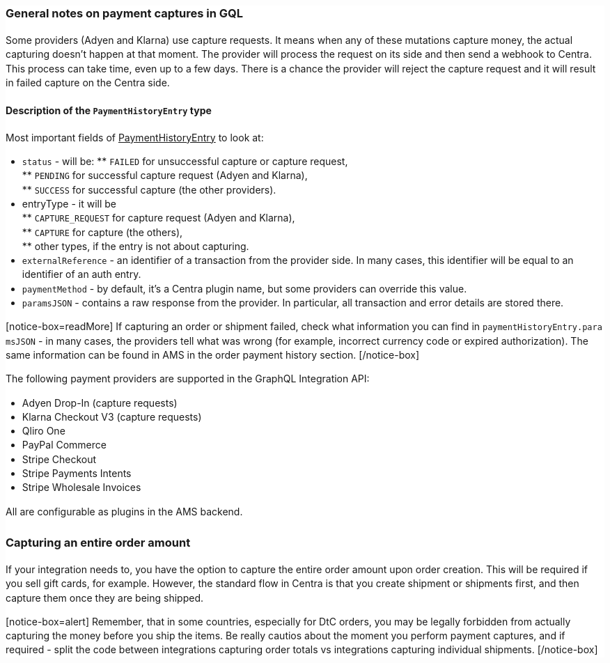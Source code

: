 ### General notes on payment captures in GQL

Some providers (Adyen and Klarna) use capture requests. It means when any of these mutations capture money, the actual capturing doesn’t happen at that moment. The provider will process the request on its side and then send a webhook to Centra. This process can take time, even up to a few days. There is a chance the provider will reject the capture request and it will result in failed capture on the Centra side.

#### Description of the `PaymentHistoryEntry` type

Most important fields of [PaymentHistoryEntry](https://docs.centra.com/graphql/paymenthistoryentry.html) to look at:  
* `status` - will be:
** `FAILED` for unsuccessful capture or capture request,  
** `PENDING` for successful capture request (Adyen and Klarna),  
** `SUCCESS` for successful capture (the other providers).  
* entryType - it will be  
** `CAPTURE_REQUEST` for capture request (Adyen and Klarna),  
** `CAPTURE` for capture (the others),  
** other types, if the entry is not about capturing.  
* `externalReference` - an identifier of a transaction from the provider side. In many cases, this identifier will be equal to an identifier of an auth entry.  
* `paymentMethod` - by default, it’s a Centra plugin name, but some providers can override this value.  
* `paramsJSON` - contains a raw response from the provider. In particular, all transaction and error details are stored there.

[notice-box=readMore]
If capturing an order or shipment failed, check what information you can find in `paymentHistoryEntry.paramsJSON` - in many cases, the providers tell what was wrong (for example, incorrect currency code or expired authorization). The same information can be found in AMS in the order payment history section.
[/notice-box]

The following payment providers are supported in the GraphQL Integration API:  
* Adyen Drop-In (capture requests)  
* Klarna Checkout V3 (capture requests)  
* Qliro One  
* PayPal Commerce  
* Stripe Checkout  
* Stripe Payments Intents  
* Stripe Wholesale Invoices

All are configurable as plugins in the AMS backend.

### Capturing an entire order amount

If your integration needs to, you have the option to capture the entire order amount upon order creation. This will be required if you sell gift cards, for example. However, the standard flow in Centra is that you create shipment or shipments first, and then capture them once they are being shipped. 

[notice-box=alert]
Remember, that in some countries, especially for DtC orders, you may be legally forbidden from actually capturing the money before you ship the items. Be really cautios about the moment you perform payment captures, and if required - split the code between integrations capturing order totals vs integrations capturing individual shipments.
[/notice-box]

